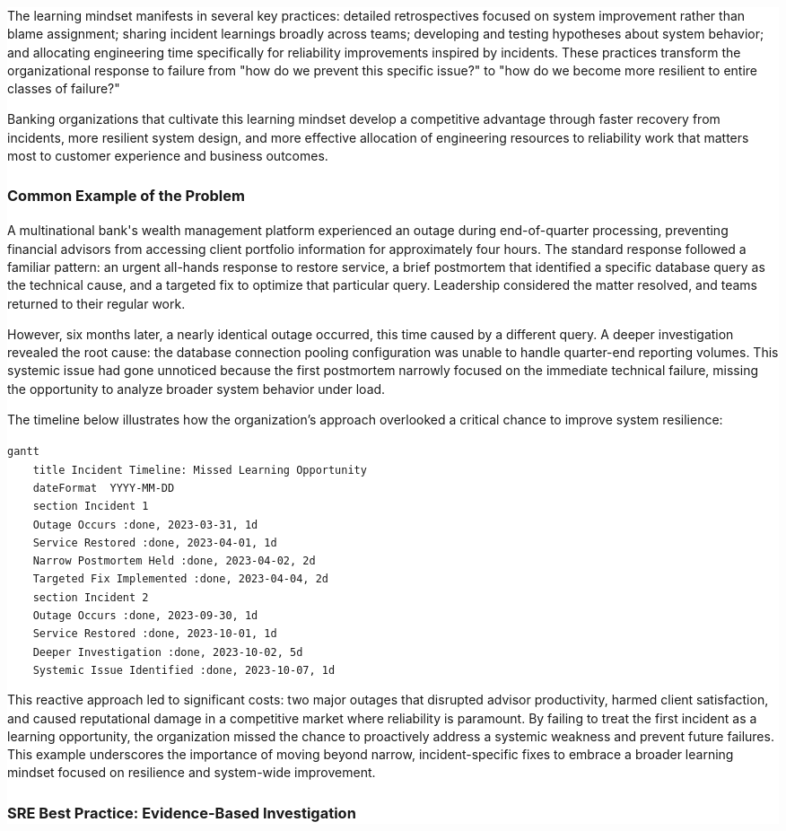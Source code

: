 The learning mindset manifests in several key practices: detailed retrospectives focused on system improvement rather than blame assignment; sharing incident learnings broadly across teams; developing and testing hypotheses about system behavior; and allocating engineering time specifically for reliability improvements inspired by incidents. These practices transform the organizational response to failure from "how do we prevent this specific issue?" to "how do we become more resilient to entire classes of failure?"

Banking organizations that cultivate this learning mindset develop a competitive advantage through faster recovery from incidents, more resilient system design, and more effective allocation of engineering resources to reliability work that matters most to customer experience and business outcomes.

### Common Example of the Problem

A multinational bank's wealth management platform experienced an outage during end-of-quarter processing, preventing financial advisors from accessing client portfolio information for approximately four hours. The standard response followed a familiar pattern: an urgent all-hands response to restore service, a brief postmortem that identified a specific database query as the technical cause, and a targeted fix to optimize that particular query. Leadership considered the matter resolved, and teams returned to their regular work.

However, six months later, a nearly identical outage occurred, this time caused by a different query. A deeper investigation revealed the root cause: the database connection pooling configuration was unable to handle quarter-end reporting volumes. This systemic issue had gone unnoticed because the first postmortem narrowly focused on the immediate technical failure, missing the opportunity to analyze broader system behavior under load.

The timeline below illustrates how the organization’s approach overlooked a critical chance to improve system resilience:

```mermaid
gantt
    title Incident Timeline: Missed Learning Opportunity
    dateFormat  YYYY-MM-DD
    section Incident 1
    Outage Occurs :done, 2023-03-31, 1d
    Service Restored :done, 2023-04-01, 1d
    Narrow Postmortem Held :done, 2023-04-02, 2d
    Targeted Fix Implemented :done, 2023-04-04, 2d
    section Incident 2
    Outage Occurs :done, 2023-09-30, 1d
    Service Restored :done, 2023-10-01, 1d
    Deeper Investigation :done, 2023-10-02, 5d
    Systemic Issue Identified :done, 2023-10-07, 1d
```

This reactive approach led to significant costs: two major outages that disrupted advisor productivity, harmed client satisfaction, and caused reputational damage in a competitive market where reliability is paramount. By failing to treat the first incident as a learning opportunity, the organization missed the chance to proactively address a systemic weakness and prevent future failures. This example underscores the importance of moving beyond narrow, incident-specific fixes to embrace a broader learning mindset focused on resilience and system-wide improvement.

### SRE Best Practice: Evidence-Based Investigation
